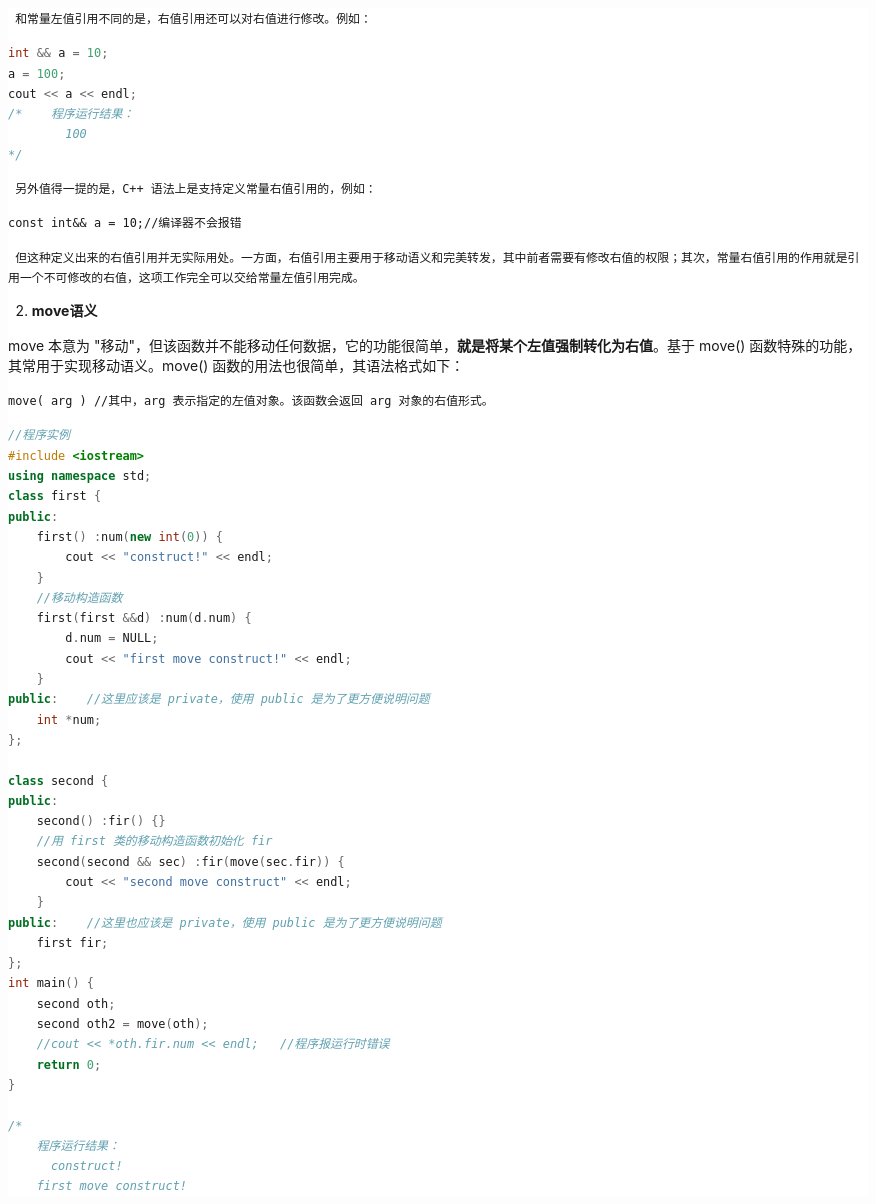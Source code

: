      和常量左值引用不同的是，右值引用还可以对右值进行修改。例如：

   ```c++
   int && a = 10;
   a = 100;
   cout << a << endl;
   /*    程序运行结果：        
           100    
   */          
   ```

     另外值得一提的是，C++ 语法上是支持定义常量右值引用的，例如：

   ```
   const int&& a = 10;//编译器不会报错
   ```

     但这种定义出来的右值引用并无实际用处。一方面，右值引用主要用于移动语义和完美转发，其中前者需要有修改右值的权限；其次，常量右值引用的作用就是引用一个不可修改的右值，这项工作完全可以交给常量左值引用完成。

2. **move语义**

  move 本意为 "移动"，但该函数并不能移动任何数据，它的功能很简单，**就是将某个左值强制转化为右值**。基于 move() 函数特殊的功能，其常用于实现移动语义。move() 函数的用法也很简单，其语法格式如下：

```
move( arg ) //其中，arg 表示指定的左值对象。该函数会返回 arg 对象的右值形式。
```

```c++
//程序实例
#include <iostream>
using namespace std;
class first {
public:
    first() :num(new int(0)) {
        cout << "construct!" << endl;
    }
    //移动构造函数
    first(first &&d) :num(d.num) {
        d.num = NULL;
        cout << "first move construct!" << endl;
    }
public:    //这里应该是 private，使用 public 是为了更方便说明问题
    int *num;
};

class second {
public:
    second() :fir() {}
    //用 first 类的移动构造函数初始化 fir
    second(second && sec) :fir(move(sec.fir)) {
        cout << "second move construct" << endl;
    }
public:    //这里也应该是 private，使用 public 是为了更方便说明问题
    first fir;
};
int main() {
    second oth;
    second oth2 = move(oth);
    //cout << *oth.fir.num << endl;   //程序报运行时错误
    return 0;
}

/*    
    程序运行结果：
      construct!
    first move construct!
```